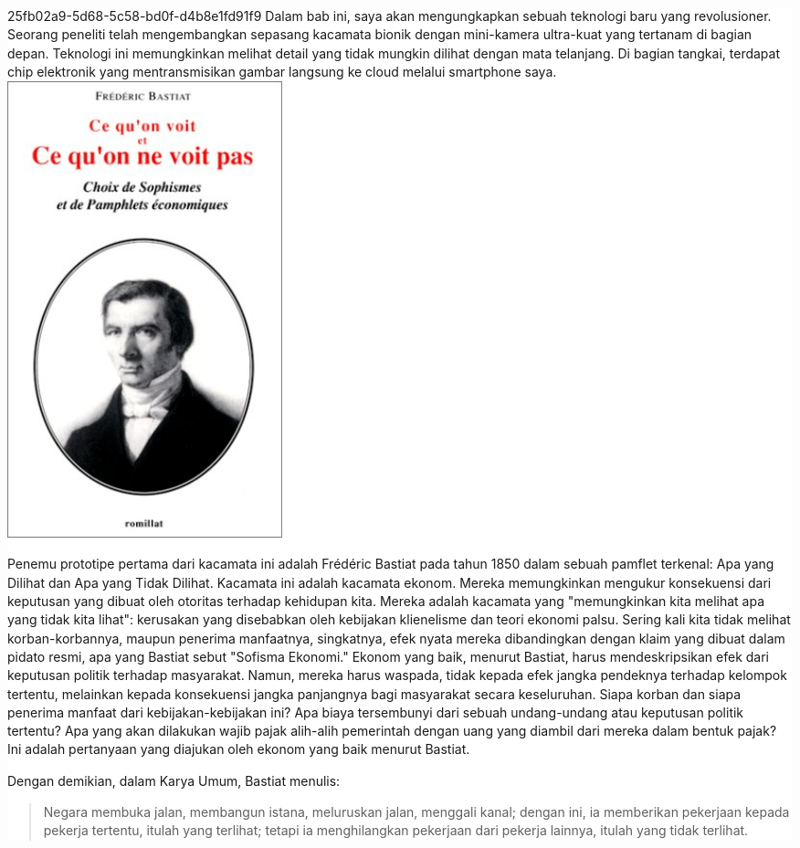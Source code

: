 <chapterId>25fb02a9-5d68-5c58-bd0f-d4b8e1fd91f9</chapterId>
Dalam bab ini, saya akan mengungkapkan sebuah teknologi baru yang revolusioner. Seorang peneliti telah mengembangkan sepasang kacamata bionik dengan mini-kamera ultra-kuat yang tertanam di bagian depan. Teknologi ini memungkinkan melihat detail yang tidak mungkin dilihat dengan mata telanjang. Di bagian tangkai, terdapat chip elektronik yang mentransmisikan gambar langsung ke cloud melalui smartphone saya.
![image](assets/en/074.webp)

Penemu prototipe pertama dari kacamata ini adalah Frédéric Bastiat pada tahun 1850 dalam sebuah pamflet terkenal: Apa yang Dilihat dan Apa yang Tidak Dilihat. Kacamata ini adalah kacamata ekonom. Mereka memungkinkan mengukur konsekuensi dari keputusan yang dibuat oleh otoritas terhadap kehidupan kita. Mereka adalah kacamata yang "memungkinkan kita melihat apa yang tidak kita lihat": kerusakan yang disebabkan oleh kebijakan klienelisme dan teori ekonomi palsu. Sering kali kita tidak melihat korban-korbannya, maupun penerima manfaatnya, singkatnya, efek nyata mereka dibandingkan dengan klaim yang dibuat dalam pidato resmi, apa yang Bastiat sebut "Sofisma Ekonomi."
Ekonom yang baik, menurut Bastiat, harus mendeskripsikan efek dari keputusan politik terhadap masyarakat. Namun, mereka harus waspada, tidak kepada efek jangka pendeknya terhadap kelompok tertentu, melainkan kepada konsekuensi jangka panjangnya bagi masyarakat secara keseluruhan. Siapa korban dan siapa penerima manfaat dari kebijakan-kebijakan ini? Apa biaya tersembunyi dari sebuah undang-undang atau keputusan politik tertentu? Apa yang akan dilakukan wajib pajak alih-alih pemerintah dengan uang yang diambil dari mereka dalam bentuk pajak? Ini adalah pertanyaan yang diajukan oleh ekonom yang baik menurut Bastiat.

Dengan demikian, dalam Karya Umum, Bastiat menulis:

> Negara membuka jalan, membangun istana, meluruskan jalan, menggali kanal; dengan ini, ia memberikan pekerjaan kepada pekerja tertentu, itulah yang terlihat; tetapi ia menghilangkan pekerjaan dari pekerja lainnya, itulah yang tidak terlihat.
